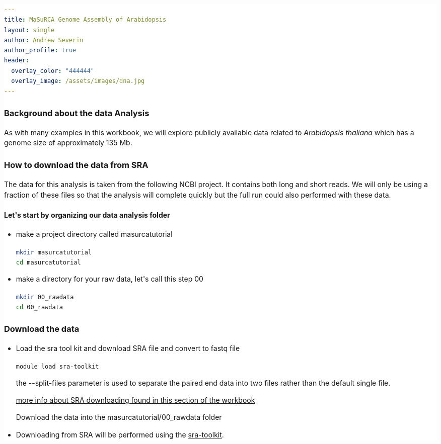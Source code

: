 ```yaml
---
title: MaSuRCA Genome Assembly of Arabidopsis
layout: single
author: Andrew Severin
author_profile: true
header:
  overlay_color: "444444"
  overlay_image: /assets/images/dna.jpg
---
```



### Background about the data Analysis

As with many examples in this workbook, we will explore publicly available data related to *Arabidopsis thaliana* which has a genome size of approximately 135 Mb.  

###  How to download the data from SRA
The data for this analysis is taken from the following NCBI project.  It contains both long and short reads.  We will only be using a fraction of these files so that the analysis will complete quickly but the full run could also performed with these data.



#### Let's start by organizing our data analysis folder

* make a project directory called masurcatutorial

  ```bash
  mkdir masurcatutorial
  cd masurcatutorial
  ```

* make a directory for your raw data, let's call this step 00

  ```bash
  mkdir 00_rawdata
  cd 00_rawdata
  ```

### Download the data

* Load the sra tool kit and download SRA file and convert to fastq file

  ```bash
  module load sra-toolkit
  ```

  the --split-files parameter is used to separate the paired end data into two files rather than the default single file.

    [more info about SRA downloading found in this section of the workbook](https://isugenomics.github.io/bioinformatics-workbook/dataAcquisition/fileTransfer/sra.html)

  Download the data into the masurcatutorial/00_rawdata folder  

* Downloading from SRA will be performed using the [sra-toolkit](https://trace.ncbi.nlm.nih.gov/Traces/sra/sra.cgi?view=toolkit_doc).
